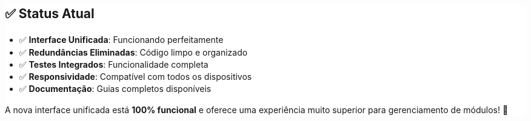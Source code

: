 ## ✅ Status Atual

- ✅ **Interface Unificada**: Funcionando perfeitamente
- ✅ **Redundâncias Eliminadas**: Código limpo e organizado
- ✅ **Testes Integrados**: Funcionalidade completa
- ✅ **Responsividade**: Compatível com todos os dispositivos
- ✅ **Documentação**: Guias completos disponíveis

A nova interface unificada está **100% funcional** e oferece uma experiência muito superior para gerenciamento de módulos! 🎉
